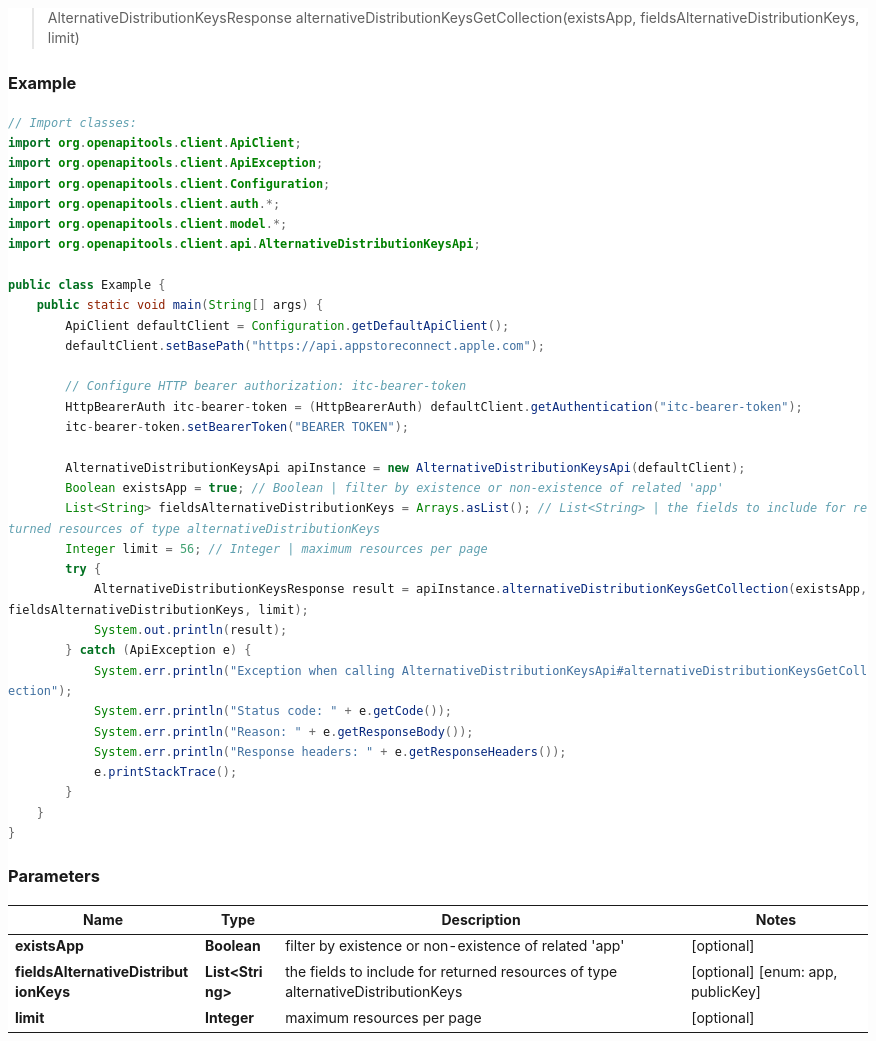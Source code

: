 > AlternativeDistributionKeysResponse alternativeDistributionKeysGetCollection(existsApp, fieldsAlternativeDistributionKeys, limit)



### Example

```java
// Import classes:
import org.openapitools.client.ApiClient;
import org.openapitools.client.ApiException;
import org.openapitools.client.Configuration;
import org.openapitools.client.auth.*;
import org.openapitools.client.model.*;
import org.openapitools.client.api.AlternativeDistributionKeysApi;

public class Example {
    public static void main(String[] args) {
        ApiClient defaultClient = Configuration.getDefaultApiClient();
        defaultClient.setBasePath("https://api.appstoreconnect.apple.com");
        
        // Configure HTTP bearer authorization: itc-bearer-token
        HttpBearerAuth itc-bearer-token = (HttpBearerAuth) defaultClient.getAuthentication("itc-bearer-token");
        itc-bearer-token.setBearerToken("BEARER TOKEN");

        AlternativeDistributionKeysApi apiInstance = new AlternativeDistributionKeysApi(defaultClient);
        Boolean existsApp = true; // Boolean | filter by existence or non-existence of related 'app'
        List<String> fieldsAlternativeDistributionKeys = Arrays.asList(); // List<String> | the fields to include for returned resources of type alternativeDistributionKeys
        Integer limit = 56; // Integer | maximum resources per page
        try {
            AlternativeDistributionKeysResponse result = apiInstance.alternativeDistributionKeysGetCollection(existsApp, fieldsAlternativeDistributionKeys, limit);
            System.out.println(result);
        } catch (ApiException e) {
            System.err.println("Exception when calling AlternativeDistributionKeysApi#alternativeDistributionKeysGetCollection");
            System.err.println("Status code: " + e.getCode());
            System.err.println("Reason: " + e.getResponseBody());
            System.err.println("Response headers: " + e.getResponseHeaders());
            e.printStackTrace();
        }
    }
}
```

### Parameters


| Name | Type | Description  | Notes |
|------------- | ------------- | ------------- | -------------|
| **existsApp** | **Boolean**| filter by existence or non-existence of related &#39;app&#39; | [optional] |
| **fieldsAlternativeDistributionKeys** | **List&lt;String&gt;**| the fields to include for returned resources of type alternativeDistributionKeys | [optional] [enum: app, publicKey] |
| **limit** | **Integer**| maximum resources per page | [optional] |
